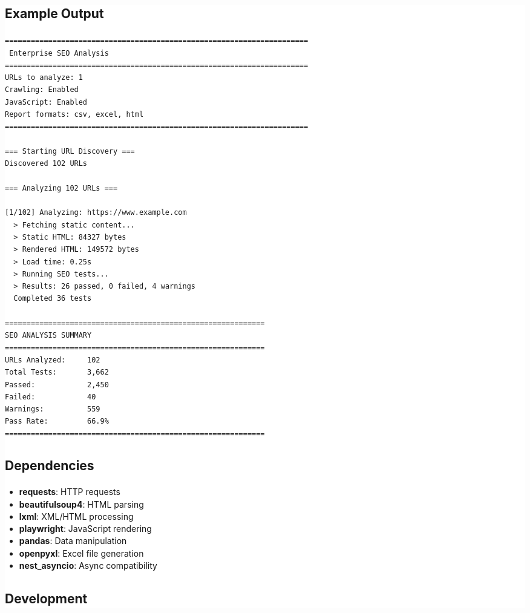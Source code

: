 ## Example Output

```
======================================================================
 Enterprise SEO Analysis
======================================================================
URLs to analyze: 1
Crawling: Enabled
JavaScript: Enabled
Report formats: csv, excel, html
======================================================================

=== Starting URL Discovery ===
Discovered 102 URLs

=== Analyzing 102 URLs ===

[1/102] Analyzing: https://www.example.com
  > Fetching static content...
  > Static HTML: 84327 bytes
  > Rendered HTML: 149572 bytes
  > Load time: 0.25s
  > Running SEO tests...
  > Results: 26 passed, 0 failed, 4 warnings
  Completed 36 tests

============================================================
SEO ANALYSIS SUMMARY
============================================================
URLs Analyzed:     102
Total Tests:       3,662
Passed:            2,450
Failed:            40
Warnings:          559
Pass Rate:         66.9%
============================================================
```

## Dependencies

- **requests**: HTTP requests
- **beautifulsoup4**: HTML parsing
- **lxml**: XML/HTML processing
- **playwright**: JavaScript rendering
- **pandas**: Data manipulation
- **openpyxl**: Excel file generation
- **nest_asyncio**: Async compatibility

## Development
